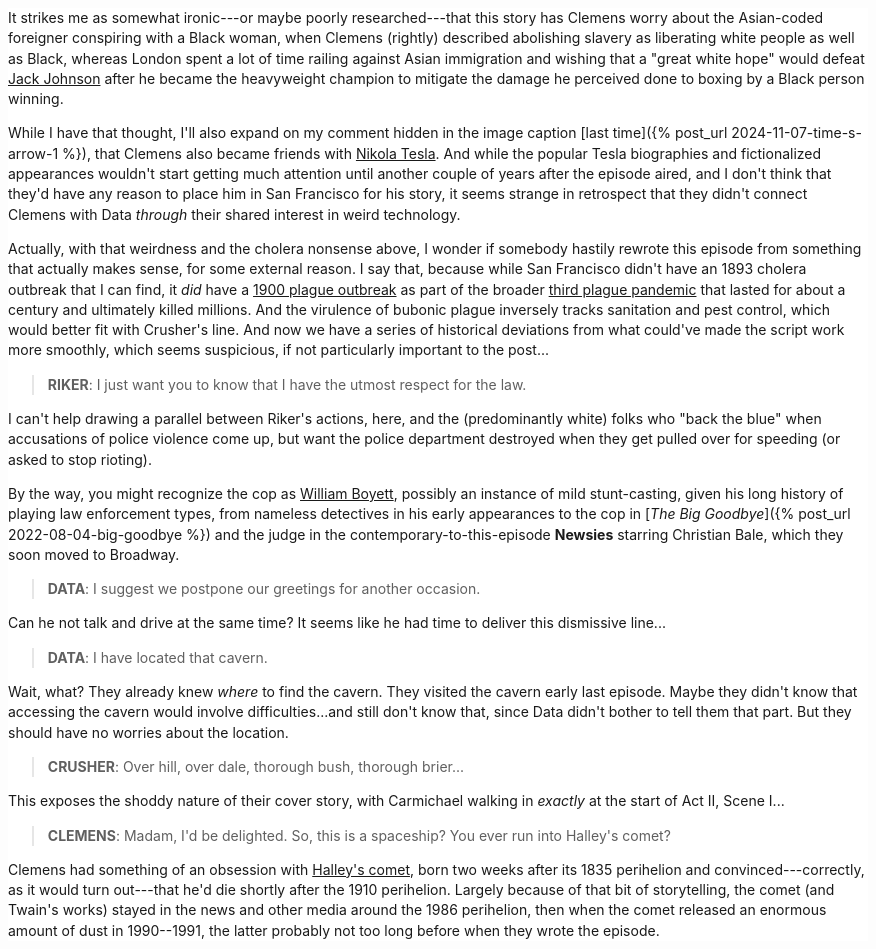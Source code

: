 It strikes me as somewhat ironic---or maybe poorly researched---that this story has Clemens worry about the Asian-coded foreigner conspiring with a Black woman, when Clemens (rightly) described abolishing slavery as liberating white people as well as Black, whereas London spent a lot of time railing against Asian immigration and wishing that a "great white hope" would defeat [Jack Johnson](https://en.wikipedia.org/wiki/Jack_Johnson_%28boxer%29) after he became the heavyweight champion to mitigate the damage he perceived done to boxing by a Black person winning.

While I have that thought, I'll also expand on my comment hidden in the image caption [last time]({% post_url 2024-11-07-time-s-arrow-1 %}), that Clemens also became friends with [Nikola Tesla](https://en.wikipedia.org/wiki/Nikola_Tesla).  And while the popular Tesla biographies and fictionalized appearances wouldn't start getting much attention until another couple of years after the episode aired, and I don't think that they'd have any reason to place him in San Francisco for his story, it seems strange in retrospect that they didn't connect Clemens with Data *through* their shared interest in weird technology.

Actually, with that weirdness and the cholera nonsense above, I wonder if somebody hastily rewrote this episode from something that actually makes sense, for some external reason.  I say that, because while San Francisco didn't have an 1893 cholera outbreak that I can find, it *did* have a [1900 plague outbreak](https://en.wikipedia.org/wiki/1900%E2%80%931904_San_Francisco_plague) as part of the broader [third plague pandemic](https://en.wikipedia.org/wiki/Third_plague_pandemic) that lasted for about a century and ultimately killed millions.  And the virulence of bubonic plague inversely tracks sanitation and pest control, which would better fit with Crusher's line.  And now we have a series of historical deviations from what could've made the script work more smoothly, which seems suspicious, if not particularly important to the post...

 > **RIKER**: I just want you to know that I have the utmost respect for the law.

I can't help drawing a parallel between Riker's actions, here, and the (predominantly white) folks who "back the blue" when accusations of police violence come up, but want the police department destroyed when they get pulled over for speeding (or asked to stop rioting).

By the way, you might recognize the cop as [William Boyett](https://en.wikipedia.org/wiki/William_Boyett), possibly an instance of mild stunt-casting, given his long history of playing law enforcement types, from nameless detectives in his early appearances to the cop in [*The Big Goodbye*]({% post_url 2022-08-04-big-goodbye %}) and the judge in the contemporary-to-this-episode **Newsies** starring Christian Bale, which they soon moved to Broadway.

 > **DATA**: I suggest we postpone our greetings for another occasion.

Can he not talk and drive at the same time?  It seems like he had time to deliver this dismissive line...

 > **DATA**: I have located that cavern.

Wait, what?  They already knew *where* to find the cavern.  They visited the cavern early last episode.  Maybe they didn't know that accessing the cavern would involve difficulties...and still don't know that, since Data didn't bother to tell them that part.  But they should have no worries about the location.

 > **CRUSHER**: Over hill, over dale, thorough bush, thorough brier...

This exposes the shoddy nature of their cover story, with Carmichael walking in *exactly* at the start of Act II, Scene I...

 > **CLEMENS**: Madam, I'd be delighted. So, this is a spaceship? You ever run into Halley's comet?

Clemens had something of an obsession with [Halley's comet](https://en.wikipedia.org/wiki/Halley%27s_Comet), born two weeks after its 1835 perihelion and convinced---correctly, as it would turn out---that he'd die shortly after the 1910 perihelion.  Largely because of that bit of storytelling, the comet (and Twain's works) stayed in the news and other media around the 1986 perihelion, then when the comet released an enormous amount of dust in 1990--1991, the latter probably not too long before when they wrote the episode.
